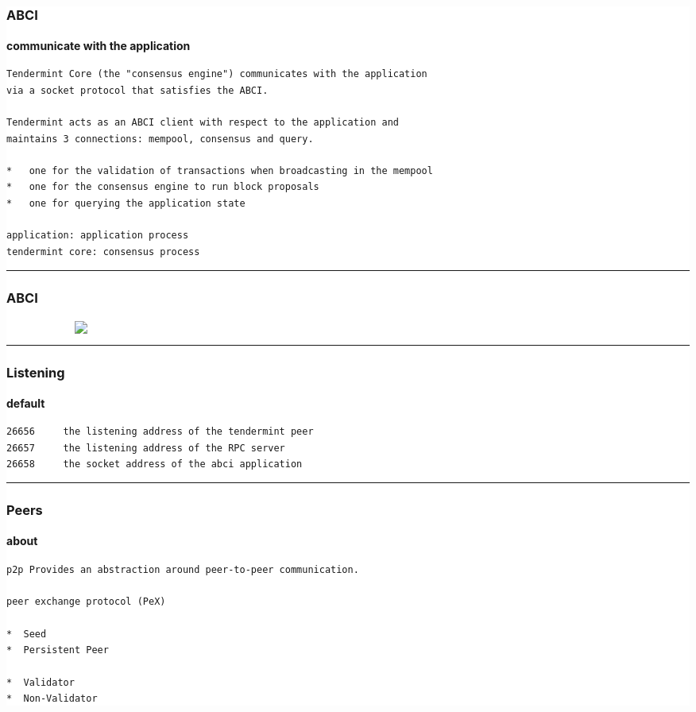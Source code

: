 ### ABCI

**communicate with the application**

```
Tendermint Core (the "consensus engine") communicates with the application
via a socket protocol that satisfies the ABCI.

Tendermint acts as an ABCI client with respect to the application and
maintains 3 connections: mempool, consensus and query.

*   one for the validation of transactions when broadcasting in the mempool
*   one for the consensus engine to run block proposals
*   one for querying the application state

application: application process
tendermint core: consensus process
```

----

### ABCI

<img src="images/abci.png" style="width: 80%; height: auto; max-width: 100%; display: block; margin: 0 auto;"/>

----

### Listening

**default**

```
26656     the listening address of the tendermint peer
26657     the listening address of the RPC server
26658     the socket address of the abci application
```

----

### Peers

**about**

```
p2p Provides an abstraction around peer-to-peer communication.

peer exchange protocol (PeX)

*  Seed
*  Persistent Peer

*  Validator
*  Non-Validator
```
